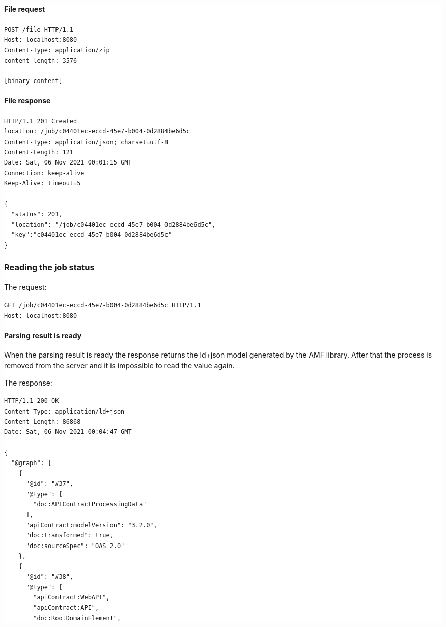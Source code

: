 #### File request

```http
POST /file HTTP/1.1
Host: localhost:8080
Content-Type: application/zip
content-length: 3576

[binary content]
```

#### File response

```http
HTTP/1.1 201 Created
location: /job/c04401ec-eccd-45e7-b004-0d2884be6d5c
Content-Type: application/json; charset=utf-8
Content-Length: 121
Date: Sat, 06 Nov 2021 00:01:15 GMT
Connection: keep-alive
Keep-Alive: timeout=5

{
  "status": 201,
  "location": "/job/c04401ec-eccd-45e7-b004-0d2884be6d5c",
  "key":"c04401ec-eccd-45e7-b004-0d2884be6d5c"
}
```

### Reading the job status

The request:

```http
GET /job/c04401ec-eccd-45e7-b004-0d2884be6d5c HTTP/1.1
Host: localhost:8080
```

#### Parsing result is ready

When the parsing result is ready the response returns the ld+json model generated by the AMF library. After that the process is removed from the server and it is impossible to read the value again.

The response:

```http
HTTP/1.1 200 OK
Content-Type: application/ld+json
Content-Length: 86868
Date: Sat, 06 Nov 2021 00:04:47 GMT

{
  "@graph": [
    {
      "@id": "#37",
      "@type": [
        "doc:APIContractProcessingData"
      ],
      "apiContract:modelVersion": "3.2.0",
      "doc:transformed": true,
      "doc:sourceSpec": "OAS 2.0"
    },
    {
      "@id": "#38",
      "@type": [
        "apiContract:WebAPI",
        "apiContract:API",
        "doc:RootDomainElement",
```